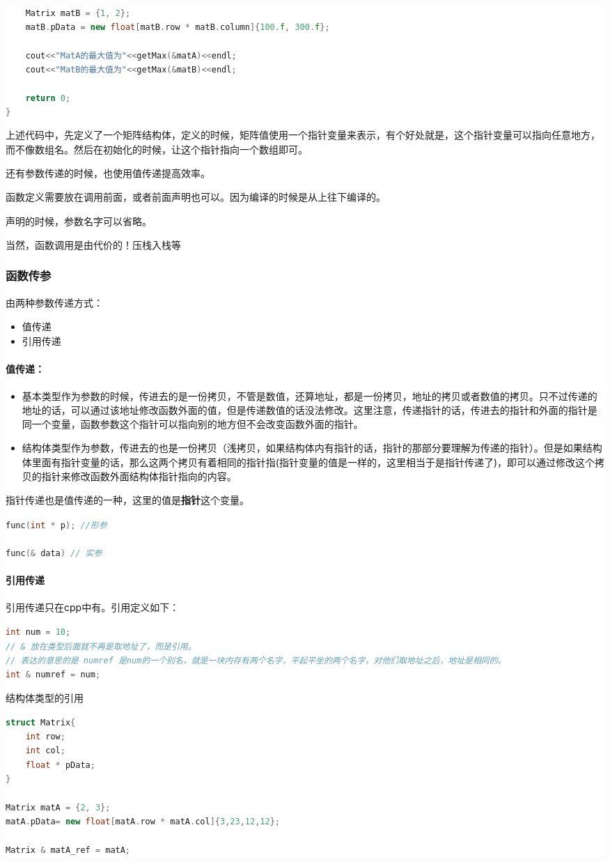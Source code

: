 ```cpp
    Matrix matB = {1, 2};
    matB.pData = new float[matB.row * matB.column]{100.f, 300.f};

    cout<<"MatA的最大值为"<<getMax(&matA)<<endl;
    cout<<"MatB的最大值为"<<getMax(&matB)<<endl;
    
    return 0;
}
```

上述代码中，先定义了一个矩阵结构体，定义的时候，矩阵值使用一个指针变量来表示，有个好处就是，这个指针变量可以指向任意地方，而不像数组名。然后在初始化的时候，让这个指针指向一个数组即可。

还有参数传递的时候，也使用值传递提高效率。

函数定义需要放在调用前面，或者前面声明也可以。因为编译的时候是从上往下编译的。

声明的时候，参数名字可以省略。

当然，函数调用是由代价的！压栈入栈等

### 函数传参

由两种参数传递方式：

+ 值传递
+ 引用传递

#### 值传递：

+ 基本类型作为参数的时候，传进去的是一份拷贝，不管是数值，还算地址，都是一份拷贝，地址的拷贝或者数值的拷贝。只不过传递的地址的话，可以通过该地址修改函数外面的值，但是传递数值的话没法修改。这里注意，传递指针的话，传进去的指针和外面的指针是同一个变量，函数参数这个指针可以指向别的地方但不会改变函数外面的指针。

+ 结构体类型作为参数，传进去的也是一份拷贝（浅拷贝，如果结构体内有指针的话，指针的那部分要理解为传递的指针）。但是如果结构体里面有指针变量的话，那么这两个拷贝有着相同的指针指(指针变量的值是一样的，这里相当于是指针传递了)，即可以通过修改这个拷贝的指针来修改函数外面结构体指针指向的内容。

指针传递也是值传递的一种，这里的值是**指针**这个变量。

```cpp
func(int * p); //形参

func(& data) // 实参
```



#### 引用传递

引用传递只在cpp中有。引用定义如下：

```cpp
int num = 10;
// & 放在类型后面就不再是取地址了，而是引用。
// 表达的意思的是 numref 是num的一个别名，就是一块内存有两个名字，平起平坐的两个名字，对他们取地址之后，地址是相同的。
int & numref = num; 
```

结构体类型的引用

```cpp
struct Matrix{
    int row;
    int col;
    float * pData;
}

Matrix matA = {2, 3};
matA.pData= new float[matA.row * matA.col]{3,23,12,12};

Matrix & matA_ref = matA;  
```
